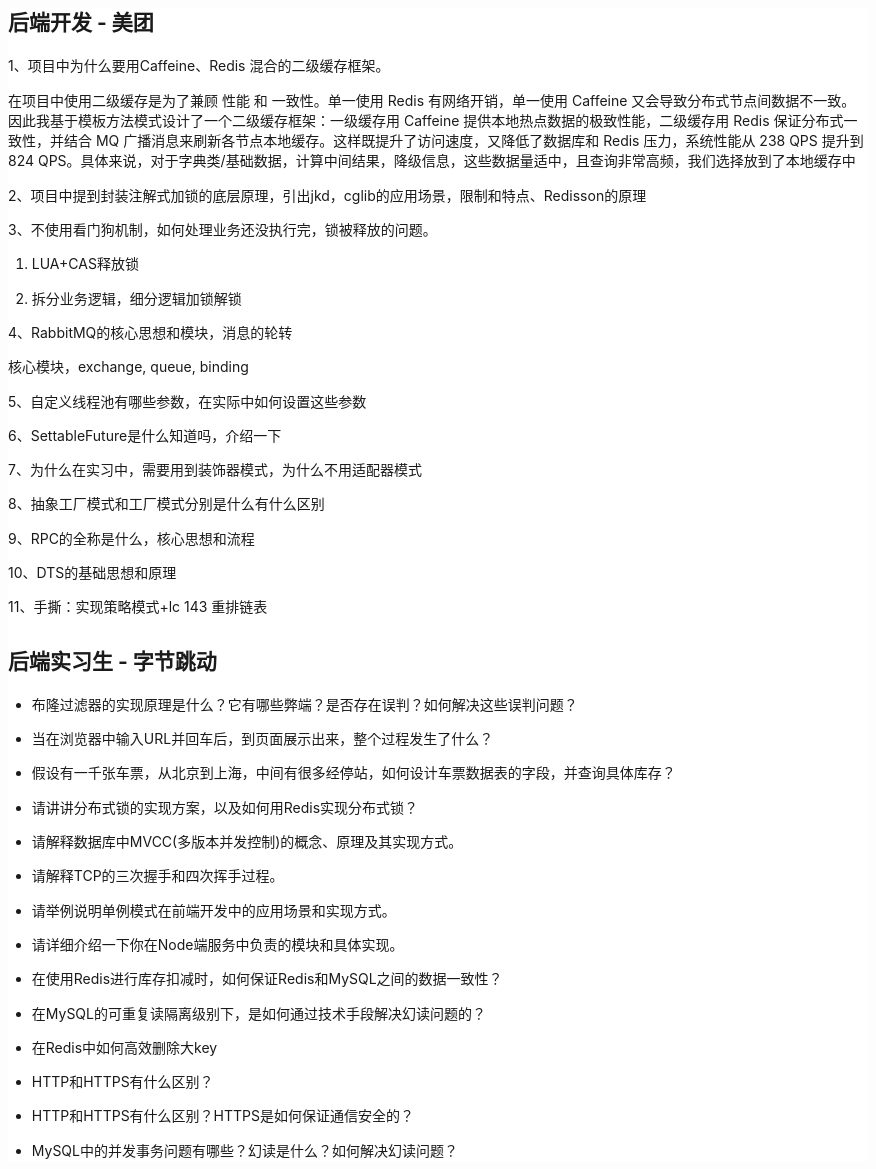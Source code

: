 ## 后端开发 - 美团
1、项目中为什么要用Caffeine、Redis 混合的二级缓存框架。

在项目中使用二级缓存是为了兼顾 性能 和 一致性。单一使用 Redis 有网络开销，单一使用 Caffeine 又会导致分布式节点间数据不一致。因此我基于模板方法模式设计了一个二级缓存框架：一级缓存用 Caffeine 提供本地热点数据的极致性能，二级缓存用 Redis 保证分布式一致性，并结合 MQ 广播消息来刷新各节点本地缓存。这样既提升了访问速度，又降低了数据库和 Redis 压力，系统性能从 238 QPS 提升到 824 QPS。具体来说，对于字典类/基础数据，计算中间结果，降级信息，这些数据量适中，且查询非常高频，我们选择放到了本地缓存中

2、项目中提到封装注解式加锁的底层原理，引出jkd，cglib的应用场景，限制和特点、Redisson的原理

3、不使用看门狗机制，如何处理业务还没执行完，锁被释放的问题。

1) LUA+CAS释放锁

2) 拆分业务逻辑，细分逻辑加锁解锁

4、RabbitMQ的核心思想和模块，消息的轮转

核心模块，exchange, queue, binding

5、自定义线程池有哪些参数，在实际中如何设置这些参数

6、SettableFuture是什么知道吗，介绍一下

7、为什么在实习中，需要用到装饰器模式，为什么不用适配器模式

8、抽象工厂模式和工厂模式分别是什么有什么区别

9、RPC的全称是什么，核心思想和流程

10、DTS的基础思想和原理

11、手撕：实现策略模式+lc 143 重排链表

## 后端实习生 - 字节跳动

* 布隆过滤器的实现原理是什么？它有哪些弊端？是否存在误判？如何解决这些误判问题？

* 当在浏览器中输入URL并回车后，到页面展示出来，整个过程发生了什么？

* 假设有一千张车票，从北京到上海，中间有很多经停站，如何设计车票数据表的字段，并查询具体库存？

* 请讲讲分布式锁的实现方案，以及如何用Redis实现分布式锁？

* 请解释数据库中MVCC(多版本并发控制)的概念、原理及其实现方式。

* 请解释TCP的三次握手和四次挥手过程。

* 请举例说明单例模式在前端开发中的应用场景和实现方式。

* 请详细介绍一下你在Node端服务中负责的模块和具体实现。

* 在使用Redis进行库存扣减时，如何保证Redis和MySQL之间的数据一致性？

* 在MySQL的可重复读隔离级别下，是如何通过技术手段解决幻读问题的？

* 在Redis中如何高效删除大key

* HTTP和HTTPS有什么区别？

* HTTP和HTTPS有什么区别？HTTPS是如何保证通信安全的？

* MySQL中的并发事务问题有哪些？幻读是什么？如何解决幻读问题？
